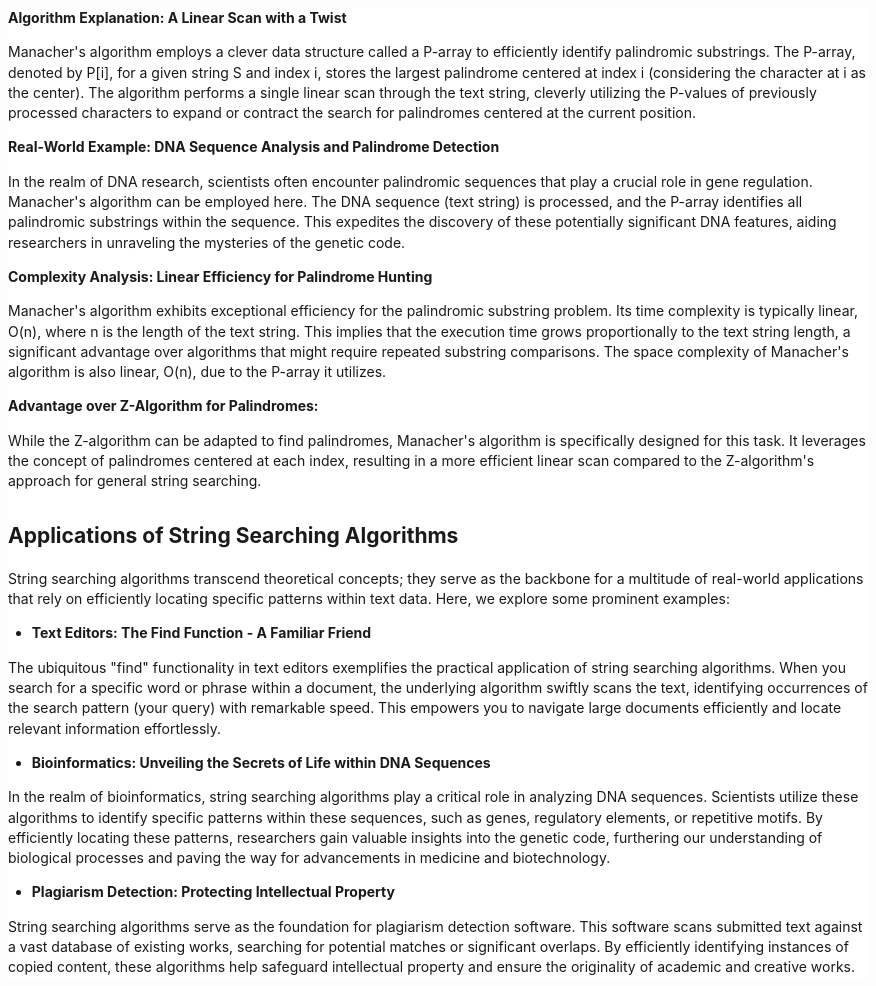 **Algorithm Explanation: A Linear Scan with a Twist**

Manacher's algorithm employs a clever data structure called a P-array to efficiently identify palindromic substrings. The P-array, denoted by P[i], for a given string S and index i, stores the largest palindrome centered at index i (considering the character at i as the center). The algorithm performs a single linear scan through the text string, cleverly utilizing the P-values of previously processed characters to expand or contract the search for palindromes centered at the current position.

**Real-World Example: DNA Sequence Analysis and Palindrome Detection**

In the realm of DNA research, scientists often encounter palindromic sequences that play a crucial role in gene regulation. Manacher's algorithm can be employed here. The DNA sequence (text string) is processed, and the P-array identifies all palindromic substrings within the sequence. This expedites the discovery of these potentially significant DNA features, aiding researchers in unraveling the mysteries of the genetic code.

**Complexity Analysis: Linear Efficiency for Palindrome Hunting**

Manacher's algorithm exhibits exceptional efficiency for the palindromic substring problem. Its time complexity is typically linear, O(n), where n is the length of the text string. This implies that the execution time grows proportionally to the text string length, a significant advantage over algorithms that might require repeated substring comparisons. The space complexity of Manacher's algorithm is also linear, O(n), due to the P-array it utilizes.

**Advantage over Z-Algorithm for Palindromes:**

While the Z-algorithm can be adapted to find palindromes, Manacher's algorithm is specifically designed for this task. It leverages the concept of palindromes centered at each index, resulting in a more efficient linear scan compared to the Z-algorithm's approach for general string searching.

## **Applications of String Searching Algorithms**

String searching algorithms transcend theoretical concepts; they serve as the backbone for a multitude of real-world applications that rely on efficiently locating specific patterns within text data. Here, we explore some prominent examples:

- **Text Editors: The Find Function - A Familiar Friend**

The ubiquitous "find" functionality in text editors exemplifies the practical application of string searching algorithms. When you search for a specific word or phrase within a document, the underlying algorithm swiftly scans the text, identifying occurrences of the search pattern (your query) with remarkable speed. This empowers you to navigate large documents efficiently and locate relevant information effortlessly.

- **Bioinformatics: Unveiling the Secrets of Life within DNA Sequences**

In the realm of bioinformatics, string searching algorithms play a critical role in analyzing DNA sequences. Scientists utilize these algorithms to identify specific patterns within these sequences, such as genes, regulatory elements, or repetitive motifs. By efficiently locating these patterns, researchers gain valuable insights into the genetic code, furthering our understanding of biological processes and paving the way for advancements in medicine and biotechnology.

- **Plagiarism Detection: Protecting Intellectual Property**

String searching algorithms serve as the foundation for plagiarism detection software. This software scans submitted text against a vast database of existing works, searching for potential matches or significant overlaps. By efficiently identifying instances of copied content, these algorithms help safeguard intellectual property and ensure the originality of academic and creative works.
